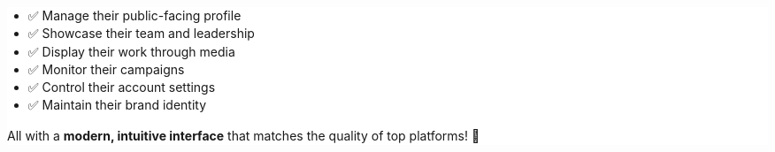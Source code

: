 - ✅ Manage their public-facing profile
- ✅ Showcase their team and leadership
- ✅ Display their work through media
- ✅ Monitor their campaigns
- ✅ Control their account settings
- ✅ Maintain their brand identity

All with a **modern, intuitive interface** that matches the quality of top platforms! 🚀
